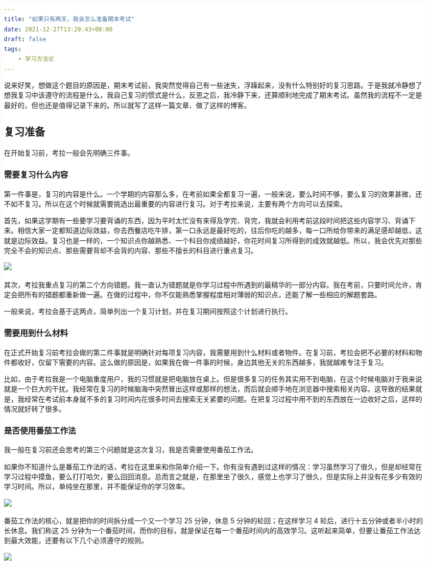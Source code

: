 ```yaml
---
title: "如果只有两天，我会怎么准备期末考试"
date: 2021-12-27T13:29:43+08:00
draft: false
tags:
    - 学习方法论
---
```


说来好笑，想做这个题目的原因是，期末考试前，我突然觉得自己有一些迷失，浮躁起来，没有什么特别好的复习思路。于是我就冷静想了想我复习中该遵守的流程是什么，我自己复习的惯式是什么，反思之后，我冷静下来，还算顺利地完成了期末考试。虽然我的流程不一定是最好的，但也还是值得记录下来的。所以就写了这样一篇文章、做了这样的博客。

## 复习准备

在开始复习前，考拉一般会先明确三件事。  

### 需要复习什么内容

第一件事是，复习的内容是什么。一个学期的内容那么多，在考前如果全都复习一遍，一般来说，要么时间不够，要么复习的效果甚微，还不如不复习。所以在这个时候就需要挑选出最重要的内容进行复习。对于考拉来说，主要有两个方向可以去探索。

首先，如果这学期有一些要学习要背诵的东西，因为平时太忙没有来得及学完、背完，我就会利用考前这段时间把这些内容学习、背诵下来。相信大家一定都知道边际效益，你去西餐店吃牛排，第一口永远是最好吃的，往后你吃的越多，每一口所给你带来的满足感却越低，这就是边际效益。复习也是一样的，一个知识点你越熟悉、一个科目你成绩越好，你花时间复习所得到的成效就越低。所以，我会优先对那些完全不会的知识点、那些需要背却不会背的内容、那些不擅长的科目进行重点复习。

![](static/EP001/边际效应.png)

其次，考拉我重点复习的第二个方向错题。我一直认为错题就是你学习过程中所遇到的最精华的一部分内容。我在考前，只要时间允许，肯定会把所有的错题都重新做一遍。在做的过程中，你不仅能熟悉掌握程度相对薄弱的知识点，还能了解一些相应的解题套路。

一般来说，考拉会基于这两点，简单列出一个复习计划，并在复习期间按照这个计划进行执行。

### 需要用到什么材料

在正式开始复习前考拉会做的第二件事就是明确针对每项复习内容，我需要用到什么材料或者物件。在复习前，考拉会把不必要的材料和物件都收好，仅留下需要的内容。这么做的原因是，如果我在做一件事的时候，身边其他无关的东西越多，我就越难专注于复习。

比如，由于考拉我是一个电脑重度用户，我的习惯就是把电脑放在桌上。但是很多复习的任务其实用不到电脑，在这个时候电脑对于我来说就是一个巨大的干扰。我经常在复习的时候脑海中突然冒出这样或那样的想法，而后就会顺手地在浏览器中搜索相关内容。这导致的结果就是，我经常在考试前本身就不多的复习时间内花很多时间去搜索无关紧要的问题。在把复习过程中用不到的东西放在一边收好之后，这样的情况就好转了很多。

### 是否使用番茄工作法

我一般在复习前还会思考的第三个问题就是这次复习，我是否需要使用番茄工作法。

如果你不知道什么是番茄工作法的话，考拉在这里来和你简单介绍一下。你有没有遇到过这样的情况：学习虽然学习了很久，但是却经常在学习过程中摸鱼，要么打打哈欠，要么回回消息。总而言之就是，在那里坐了很久，感觉上也学习了很久，但是实际上并没有花多少有效的学习时间。所以，单纯坐在那里，并不能保证你的学习效率。

![](/static/EP001/感知学习时间-VS-有效学习时间.png)

番茄工作法的核心，就是把你的时间拆分成一个又一个学习 25 分钟，休息 5 分钟的轮回；在这样学习 4 轮后，进行十五分钟或者半小时的长休息。我们称这 25 分钟为一个番茄时间，而你的目标，就是保证在每一个番茄时间内的高效学习。这听起来简单，但要让番茄工作法达到最大效能，还要有以下几个必须遵守的规则。

![](/static/EP001/番茄工作法流程.png)
